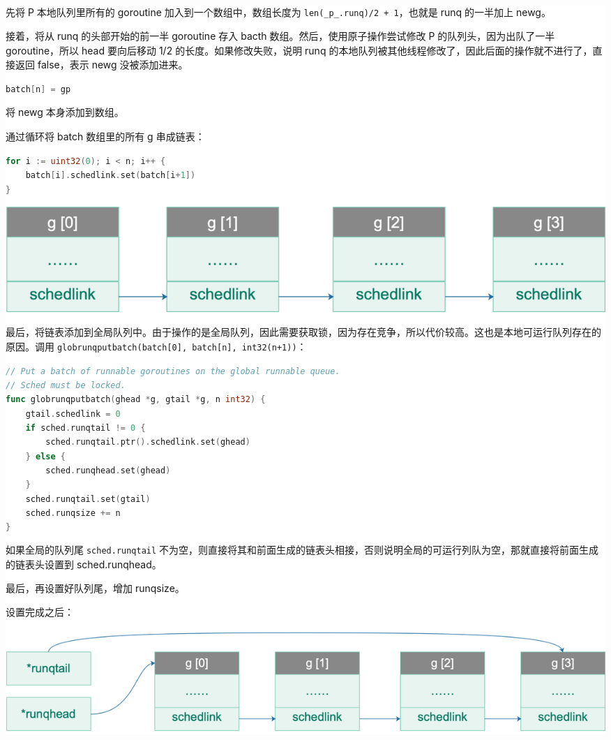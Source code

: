 先将 P 本地队列里所有的 goroutine 加入到一个数组中，数组长度为 `len(_p_.runq)/2 + 1`，也就是 runq 的一半加上 newg。

接着，将从 runq 的头部开始的前一半 goroutine 存入 bacth 数组。然后，使用原子操作尝试修改 P 的队列头，因为出队了一半 goroutine，所以 head 要向后移动 1/2 的长度。如果修改失败，说明 runq 的本地队列被其他线程修改了，因此后面的操作就不进行了，直接返回 false，表示 newg 没被添加进来。

```go
batch[n] = gp
```

将 newg 本身添加到数组。

通过循环将 batch 数组里的所有 g 串成链表：

```go
for i := uint32(0); i < n; i++ {
	batch[i].schedlink.set(batch[i+1])
}
```

![批量 goroutine 连接成链表](./assets/28.png)

最后，将链表添加到全局队列中。由于操作的是全局队列，因此需要获取锁，因为存在竞争，所以代价较高。这也是本地可运行队列存在的原因。调用 `globrunqputbatch(batch[0], batch[n], int32(n+1))`：

```go
// Put a batch of runnable goroutines on the global runnable queue.
// Sched must be locked.
func globrunqputbatch(ghead *g, gtail *g, n int32) {
	gtail.schedlink = 0
	if sched.runqtail != 0 {
		sched.runqtail.ptr().schedlink.set(ghead)
	} else {
		sched.runqhead.set(ghead)
	}
	sched.runqtail.set(gtail)
	sched.runqsize += n
}
```

如果全局的队列尾 `sched.runqtail` 不为空，则直接将其和前面生成的链表头相接，否则说明全局的可运行列队为空，那就直接将前面生成的链表头设置到 sched.runqhead。

最后，再设置好队列尾，增加 runqsize。

设置完成之后：

![放到全局可运行队列](./assets/29.png)
